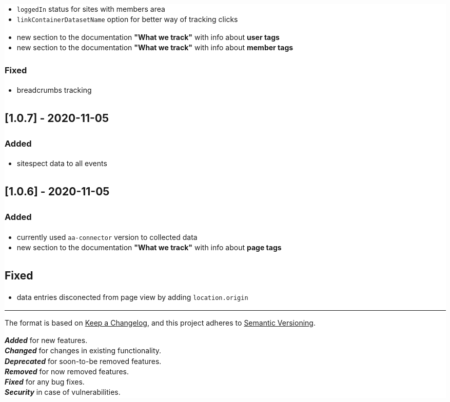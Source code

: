 -   `loggedIn` status for sites with members area
-   `linkContainerDatasetName` option for better way of tracking clicks

*   new section to the documentation **"What we track"** with info about **user tags**
*   new section to the documentation **"What we track"** with info about **member tags**

### Fixed

-   breadcrumbs tracking

## [1.0.7] - 2020-11-05

### Added

-   sitespect data to all events

## [1.0.6] - 2020-11-05

### Added

-   currently used `aa-connector` version to collected data
-   new section to the documentation **"What we track"** with info about **page tags**

## Fixed

-   data entries disconected from page view by adding `location.origin`


---

The format is based on [Keep a Changelog](https://keepachangelog.com/en/1.0.0/),
and this project adheres to [Semantic Versioning](https://semver.org/spec/v2.0.0.html).

**_Added_** for new features.  
**_Changed_** for changes in existing functionality.  
**_Deprecated_** for soon-to-be removed features.  
**_Removed_** for now removed features.  
**_Fixed_** for any bug fixes.  
**_Security_** in case of vulnerabilities.
